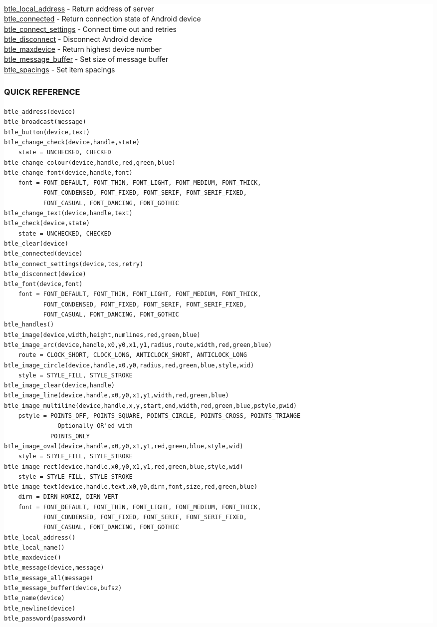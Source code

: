 [btle\_local\_address](#4-2-24-btle\_local\_address) - Return address of server<br/>
[btle\_connected](#4-2-10-btle\_connected) - Return connection state of Android device<br/>
[btle\_connect\_settings](#4-2-11-btle\_connect\_settings) - Connect time out and retries<br/>
[btle\_disconnect](#4-2-12-btle\_disconnect) - Disconnect Android device<br/>
[btle\_maxdevice](#4-2-26-btle\_maxdevice) - Return highest device number<br/>
[btle\_message\_buffer](#4-2-28-btle\_message\_buffer) - Set size of message buffer<br/>
[btle\_spacings](#4-2-38-btle\_spacings) - Set item spacings<br/>


       

### QUICK REFERENCE

```
btle_address(device)
btle_broadcast(message)
btle_button(device,text)
btle_change_check(device,handle,state)
    state = UNCHECKED, CHECKED
btle_change_colour(device,handle,red,green,blue)
btle_change_font(device,handle,font)
    font = FONT_DEFAULT, FONT_THIN, FONT_LIGHT, FONT_MEDIUM, FONT_THICK,
           FONT_CONDENSED, FONT_FIXED, FONT_SERIF, FONT_SERIF_FIXED,
           FONT_CASUAL, FONT_DANCING, FONT_GOTHIC
btle_change_text(device,handle,text)
btle_check(device,state)
    state = UNCHECKED, CHECKED
btle_clear(device)
btle_connected(device)
btle_connect_settings(device,tos,retry)
btle_disconnect(device)
btle_font(device,font)
    font = FONT_DEFAULT, FONT_THIN, FONT_LIGHT, FONT_MEDIUM, FONT_THICK,
           FONT_CONDENSED, FONT_FIXED, FONT_SERIF, FONT_SERIF_FIXED,
           FONT_CASUAL, FONT_DANCING, FONT_GOTHIC
btle_handles()
btle_image(device,width,height,numlines,red,green,blue)
btle_image_arc(device,handle,x0,y0,x1,y1,radius,route,width,red,green,blue)
    route = CLOCK_SHORT, CLOCK_LONG, ANTICLOCK_SHORT, ANTICLOCK_LONG
btle_image_circle(device,handle,x0,y0,radius,red,green,blue,style,wid)
    style = STYLE_FILL, STYLE_STROKE
btle_image_clear(device,handle)
btle_image_line(device,handle,x0,y0,x1,y1,width,red,green,blue)
btle_image_multiline(device,handle,x,y,start,end,width,red,green,blue,pstyle,pwid)
    pstyle = POINTS_OFF, POINTS_SQUARE, POINTS_CIRCLE, POINTS_CROSS, POINTS_TRIANGE
               Optionally OR'ed with
             POINTS_ONLY 
btle_image_oval(device,handle,x0,y0,x1,y1,red,green,blue,style,wid)
    style = STYLE_FILL, STYLE_STROKE
btle_image_rect(device,handle,x0,y0,x1,y1,red,green,blue,style,wid)
    style = STYLE_FILL, STYLE_STROKE
btle_image_text(device,handle,text,x0,y0,dirn,font,size,red,green,blue)
    dirn = DIRN_HORIZ, DIRN_VERT
    font = FONT_DEFAULT, FONT_THIN, FONT_LIGHT, FONT_MEDIUM, FONT_THICK,
           FONT_CONDENSED, FONT_FIXED, FONT_SERIF, FONT_SERIF_FIXED,
           FONT_CASUAL, FONT_DANCING, FONT_GOTHIC
btle_local_address()
btle_local_name()
btle_maxdevice()
btle_message(device,message)  
btle_message_all(message)  
btle_message_buffer(device,bufsz)
btle_name(device)
btle_newline(device)
btle_password(password)
```